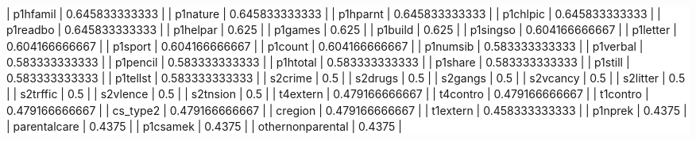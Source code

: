 |     p1hfamil     |            0.645833333333            |
|     p1nature     |            0.645833333333            |
|     p1hparnt     |            0.645833333333            |
|     p1chlpic     |            0.645833333333            |
|     p1readbo     |            0.645833333333            |
|     p1helpar     |                0.625                 |
|     p1games      |                0.625                 |
|     p1build      |                0.625                 |
|     p1singso     |            0.604166666667            |
|     p1letter     |            0.604166666667            |
|     p1sport      |            0.604166666667            |
|     p1count      |            0.604166666667            |
|     p1numsib     |            0.583333333333            |
|     p1verbal     |            0.583333333333            |
|     p1pencil     |            0.583333333333            |
|     p1htotal     |            0.583333333333            |
|     p1share      |            0.583333333333            |
|     p1still      |            0.583333333333            |
|     p1tellst     |            0.583333333333            |
|     s2crime      |                 0.5                  |
|     s2drugs      |                 0.5                  |
|     s2gangs      |                 0.5                  |
|     s2vcancy     |                 0.5                  |
|     s2litter     |                 0.5                  |
|     s2trffic     |                 0.5                  |
|     s2vlence     |                 0.5                  |
|     s2tnsion     |                 0.5                  |
|     t4extern     |            0.479166666667            |
|     t4contro     |            0.479166666667            |
|     t1contro     |            0.479166666667            |
|     cs_type2     |            0.479166666667            |
|     cregion      |            0.479166666667            |
|     t1extern     |            0.458333333333            |
|     p1nprek      |                0.4375                |
|   parentalcare   |                0.4375                |
|     p1csamek     |                0.4375                |
| othernonparental |                0.4375                |